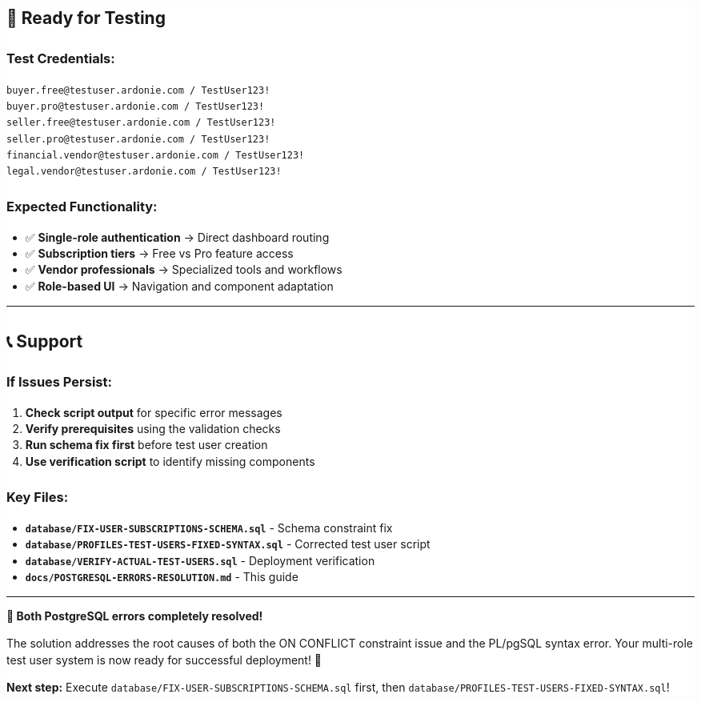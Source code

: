 
## 🧪 **Ready for Testing**

### **Test Credentials:**
```
buyer.free@testuser.ardonie.com / TestUser123!
buyer.pro@testuser.ardonie.com / TestUser123!
seller.free@testuser.ardonie.com / TestUser123!
seller.pro@testuser.ardonie.com / TestUser123!
financial.vendor@testuser.ardonie.com / TestUser123!
legal.vendor@testuser.ardonie.com / TestUser123!
```

### **Expected Functionality:**
- ✅ **Single-role authentication** → Direct dashboard routing
- ✅ **Subscription tiers** → Free vs Pro feature access
- ✅ **Vendor professionals** → Specialized tools and workflows
- ✅ **Role-based UI** → Navigation and component adaptation

---

## 📞 **Support**

### **If Issues Persist:**
1. **Check script output** for specific error messages
2. **Verify prerequisites** using the validation checks
3. **Run schema fix first** before test user creation
4. **Use verification script** to identify missing components

### **Key Files:**
- **`database/FIX-USER-SUBSCRIPTIONS-SCHEMA.sql`** - Schema constraint fix
- **`database/PROFILES-TEST-USERS-FIXED-SYNTAX.sql`** - Corrected test user script
- **`database/VERIFY-ACTUAL-TEST-USERS.sql`** - Deployment verification
- **`docs/POSTGRESQL-ERRORS-RESOLUTION.md`** - This guide

---

**🎉 Both PostgreSQL errors completely resolved!**

The solution addresses the root causes of both the ON CONFLICT constraint issue and the PL/pgSQL syntax error. Your multi-role test user system is now ready for successful deployment! 🚀

**Next step:** Execute `database/FIX-USER-SUBSCRIPTIONS-SCHEMA.sql` first, then `database/PROFILES-TEST-USERS-FIXED-SYNTAX.sql`!
